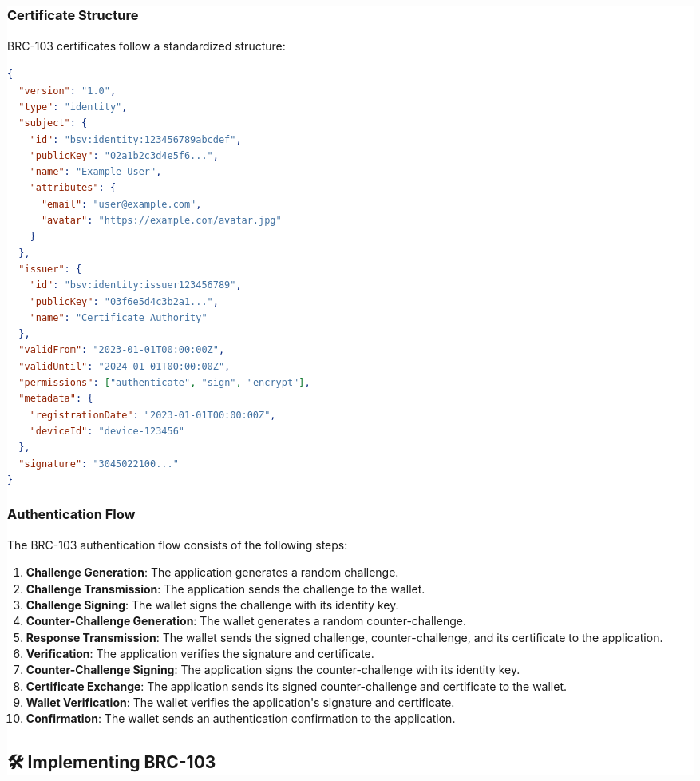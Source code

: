 ### Certificate Structure

BRC-103 certificates follow a standardized structure:

```json
{
  "version": "1.0",
  "type": "identity",
  "subject": {
    "id": "bsv:identity:123456789abcdef",
    "publicKey": "02a1b2c3d4e5f6...",
    "name": "Example User",
    "attributes": {
      "email": "user@example.com",
      "avatar": "https://example.com/avatar.jpg"
    }
  },
  "issuer": {
    "id": "bsv:identity:issuer123456789",
    "publicKey": "03f6e5d4c3b2a1...",
    "name": "Certificate Authority"
  },
  "validFrom": "2023-01-01T00:00:00Z",
  "validUntil": "2024-01-01T00:00:00Z",
  "permissions": ["authenticate", "sign", "encrypt"],
  "metadata": {
    "registrationDate": "2023-01-01T00:00:00Z",
    "deviceId": "device-123456"
  },
  "signature": "3045022100..."
}
```

### Authentication Flow

The BRC-103 authentication flow consists of the following steps:

1. **Challenge Generation**: The application generates a random challenge.
2. **Challenge Transmission**: The application sends the challenge to the wallet.
3. **Challenge Signing**: The wallet signs the challenge with its identity key.
4. **Counter-Challenge Generation**: The wallet generates a random counter-challenge.
5. **Response Transmission**: The wallet sends the signed challenge, counter-challenge, and its certificate to the application.
6. **Verification**: The application verifies the signature and certificate.
7. **Counter-Challenge Signing**: The application signs the counter-challenge with its identity key.
8. **Certificate Exchange**: The application sends its signed counter-challenge and certificate to the wallet.
9. **Wallet Verification**: The wallet verifies the application's signature and certificate.
10. **Confirmation**: The wallet sends an authentication confirmation to the application.

## 🛠️ Implementing BRC-103
